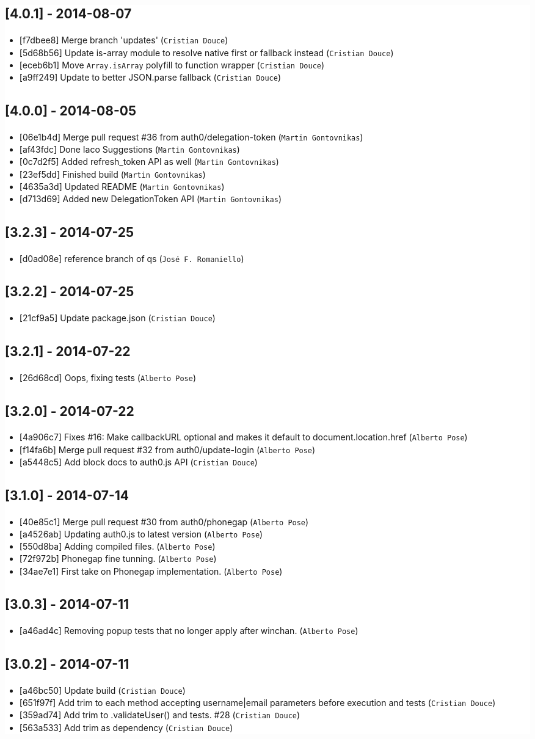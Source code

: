 ## [4.0.1] - 2014-08-07
- [f7dbee8] Merge branch 'updates' (`Cristian Douce`)
- [5d68b56] Update is-array module to resolve native first or fallback instead (`Cristian Douce`)
- [eceb6b1] Move `Array.isArray` polyfill to function wrapper (`Cristian Douce`)
- [a9ff249] Update to better JSON.parse fallback (`Cristian Douce`)

## [4.0.0] - 2014-08-05
- [06e1b4d] Merge pull request #36 from auth0/delegation-token (`Martin Gontovnikas`)
- [af43fdc] Done Iaco Suggestions (`Martin Gontovnikas`)
- [0c7d2f5] Added refresh_token API as well (`Martin Gontovnikas`)
- [23ef5dd] Finished build (`Martin Gontovnikas`)
- [4635a3d] Updated README (`Martin Gontovnikas`)
- [d713d69] Added new DelegationToken API (`Martin Gontovnikas`)

## [3.2.3] - 2014-07-25
- [d0ad08e] reference branch of qs (`José F. Romaniello`)

## [3.2.2] - 2014-07-25
- [21cf9a5] Update package.json (`Cristian Douce`)

## [3.2.1] - 2014-07-22
- [26d68cd] Oops, fixing tests (`Alberto Pose`)

## [3.2.0] - 2014-07-22
- [4a906c7] Fixes #16: Make callbackURL optional and makes it default to document.location.href (`Alberto Pose`)
- [f14fa6b] Merge pull request #32 from auth0/update-login (`Alberto Pose`)
- [a5448c5] Add block docs to auth0.js API (`Cristian Douce`)

## [3.1.0] - 2014-07-14
- [40e85c1] Merge pull request #30 from auth0/phonegap (`Alberto Pose`)
- [a4526ab] Updating auth0.js to latest version (`Alberto Pose`)
- [550d8ba] Adding compiled files. (`Alberto Pose`)
- [72f972b] Phonegap fine tunning. (`Alberto Pose`)
- [34ae7e1] First take on Phonegap implementation. (`Alberto Pose`)

## [3.0.3] - 2014-07-11
- [a46ad4c] Removing popup tests that no longer apply after winchan. (`Alberto Pose`)

## [3.0.2] - 2014-07-11
- [a46bc50] Update build (`Cristian Douce`)
- [651f97f] Add trim to each method accepting username|email parameters before execution and tests (`Cristian Douce`)
- [359ad74] Add trim to .validateUser() and tests. #28 (`Cristian Douce`)
- [563a533] Add trim as dependency (`Cristian Douce`)
